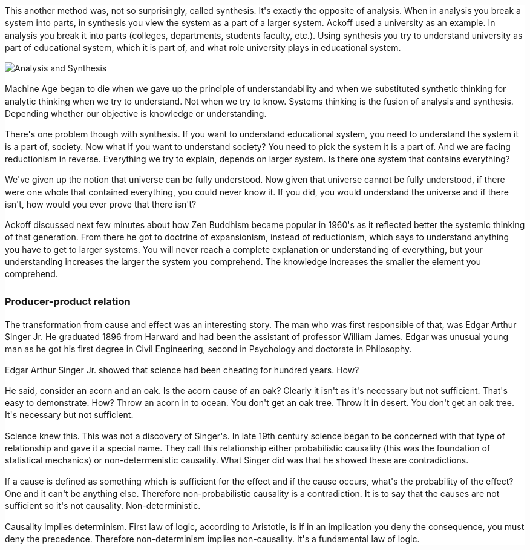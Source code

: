 This another method was, not so surprisingly, called synthesis. It's exactly the opposite of analysis. When in analysis you break a system into parts, in synthesis you view the system as a part of a larger system. Ackoff used a university as an example. In analysis you break it into parts (colleges, departments, students faculty, etc.). Using synthesis you try to understand university as part of educational system, which it is part of, and what role university plays in educational system.

<img src="/img/taulukko_anasyn.jpg" alt="Analysis and Synthesis" style="width: 800px;"/>

Machine Age began to die when we gave up the principle of understandability and when we substituted synthetic thinking for analytic thinking when we try to understand. Not when we try to know. Systems thinking is the fusion of analysis and synthesis. Depending whether our objective is knowledge or understanding.

There's one problem though with synthesis. If you want to understand educational system, you need to understand the system it is a part of, society. Now what if you want to understand society? You need to pick the system it is a part of. And we are facing reductionism in reverse. Everything we try to explain, depends on larger system. Is there one system that contains everything?

We've given up the notion that universe can be fully understood. Now given that universe cannot be fully understood, if there were one whole that contained everything, you could never know it. If you did, you would understand the universe and if there isn't, how would you ever prove that there isn't?

Ackoff discussed next few minutes about how Zen Buddhism became popular in 1960's as it reflected better the systemic thinking of that generation. From there he got to doctrine of expansionism, instead of reductionism, which says to understand anything you have to get to larger systems. You will never reach a complete explanation or understanding of everything, but your understanding increases the larger the system you comprehend. The knowledge increases the smaller the element you comprehend.

### Producer-product relation

The transformation from cause and effect was an interesting story. The man who was first responsible of that, was Edgar Arthur Singer Jr. He graduated 1896 from Harward and had been the assistant of professor William James. Edgar was unusual young man as he got his first degree in Civil Engineering, second in Psychology and doctorate in Philosophy.

Edgar Arthur Singer Jr. showed that science had been cheating for hundred years. How?

He said, consider an acorn and an oak. Is the acorn cause of an oak? Clearly it isn't as it's necessary but not sufficient. That's easy to demonstrate. How? Throw an acorn in to ocean. You don't get an oak tree. Throw it in desert. You don't get an oak tree. It's necessary but not sufficient. 

Science knew this. This was not a discovery of Singer's. In late 19th century science began to be concerned with that type of relationship and gave it a special name. They call this relationship either probabilistic causality (this was the foundation of statistical mechanics) or non-determenistic causality. What Singer did was that he showed these are contradictions. 

If a cause is defined as something which is sufficient for the effect and if the cause occurs, what's the probability of the effect? One and it can't be anything else. Therefore non-probabilistic causality is a contradiction. It is to say that the causes are not sufficient so it's not causality. Non-deterministic. 

Causality implies determinism. First law of logic, according to Aristotle, is if in an implication you deny the consequence, you must deny the precedence. Therefore non-determinism implies non-causality. It's a fundamental law of logic.
